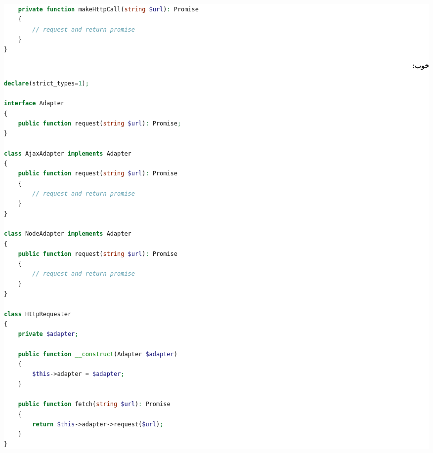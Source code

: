 ```php
    private function makeHttpCall(string $url): Promise
    {
        // request and return promise
    }
}
```

<div dir="rtl">

**خوب:**

</div>

```php
declare(strict_types=1);

interface Adapter
{
    public function request(string $url): Promise;
}

class AjaxAdapter implements Adapter
{
    public function request(string $url): Promise
    {
        // request and return promise
    }
}

class NodeAdapter implements Adapter
{
    public function request(string $url): Promise
    {
        // request and return promise
    }
}

class HttpRequester
{
    private $adapter;

    public function __construct(Adapter $adapter)
    {
        $this->adapter = $adapter;
    }

    public function fetch(string $url): Promise
    {
        return $this->adapter->request($url);
    }
}
```
